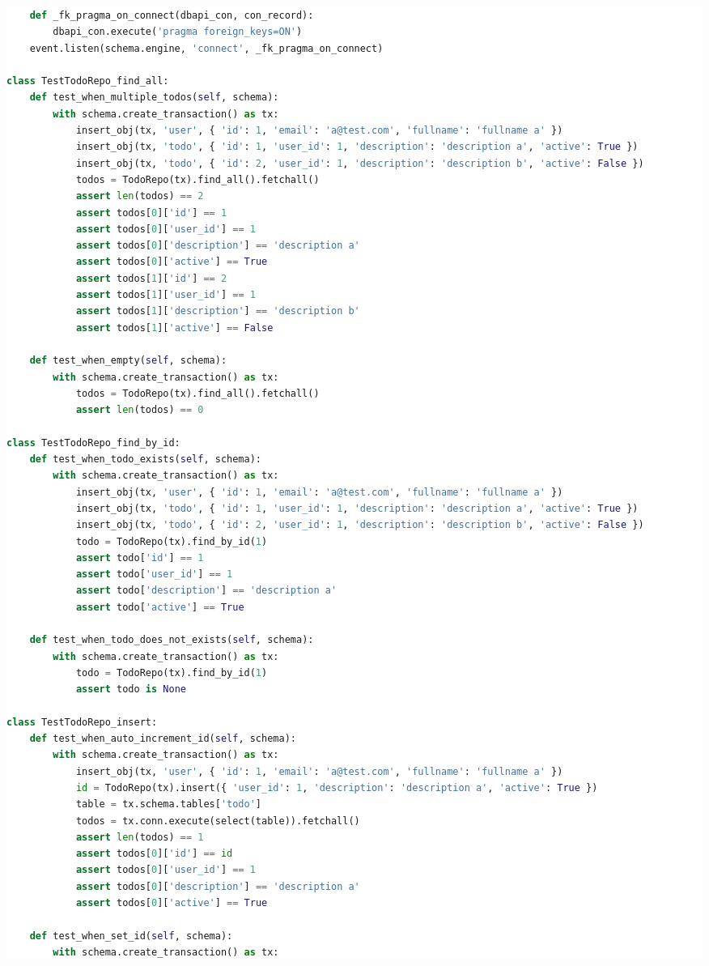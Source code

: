 ```python
    def _fk_pragma_on_connect(dbapi_con, con_record):
        dbapi_con.execute('pragma foreign_keys=ON')
    event.listen(schema.engine, 'connect', _fk_pragma_on_connect)

class TestTodoRepo_find_all:
    def test_when_multiple_todos(self, schema):
        with schema.create_transaction() as tx:
            insert_obj(tx, 'user', { 'id': 1, 'email': 'a@test.com', 'fullname': 'fullname a' })
            insert_obj(tx, 'todo', { 'id': 1, 'user_id': 1, 'description': 'description a', 'active': True })
            insert_obj(tx, 'todo', { 'id': 2, 'user_id': 1, 'description': 'description b', 'active': False })
            todos = TodoRepo(tx).find_all().fetchall()
            assert len(todos) == 2
            assert todos[0]['id'] == 1
            assert todos[0]['user_id'] == 1
            assert todos[0]['description'] == 'description a'
            assert todos[0]['active'] == True
            assert todos[1]['id'] == 2
            assert todos[1]['user_id'] == 1
            assert todos[1]['description'] == 'description b'
            assert todos[1]['active'] == False

    def test_when_empty(self, schema):
        with schema.create_transaction() as tx:
            todos = TodoRepo(tx).find_all().fetchall()
            assert len(todos) == 0

class TestTodoRepo_find_by_id:
    def test_when_todo_exists(self, schema):
        with schema.create_transaction() as tx:
            insert_obj(tx, 'user', { 'id': 1, 'email': 'a@test.com', 'fullname': 'fullname a' })
            insert_obj(tx, 'todo', { 'id': 1, 'user_id': 1, 'description': 'description a', 'active': True })
            insert_obj(tx, 'todo', { 'id': 2, 'user_id': 1, 'description': 'description b', 'active': False })
            todo = TodoRepo(tx).find_by_id(1)
            assert todo['id'] == 1
            assert todo['user_id'] == 1
            assert todo['description'] == 'description a'
            assert todo['active'] == True

    def test_when_todo_does_not_exists(self, schema):
        with schema.create_transaction() as tx:
            todo = TodoRepo(tx).find_by_id(1)
            assert todo is None

class TestTodoRepo_insert:
    def test_when_auto_increment_id(self, schema):
        with schema.create_transaction() as tx:
            insert_obj(tx, 'user', { 'id': 1, 'email': 'a@test.com', 'fullname': 'fullname a' })
            id = TodoRepo(tx).insert({ 'user_id': 1, 'description': 'description a', 'active': True })
            table = tx.schema.tables['todo']
            todos = tx.conn.execute(select(table)).fetchall()
            assert len(todos) == 1
            assert todos[0]['id'] == id
            assert todos[0]['user_id'] == 1
            assert todos[0]['description'] == 'description a'
            assert todos[0]['active'] == True

    def test_when_set_id(self, schema):
        with schema.create_transaction() as tx:
```